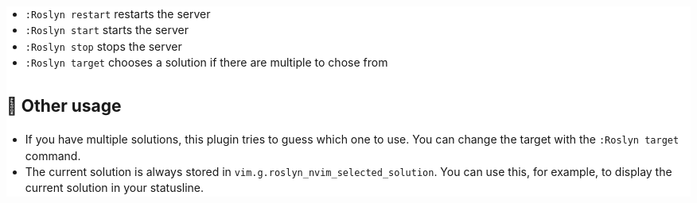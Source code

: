 - `:Roslyn restart` restarts the server
- `:Roslyn start` starts the server
- `:Roslyn stop` stops the server
- `:Roslyn target` chooses a solution if there are multiple to chose from

## 🚀 Other usage

- If you have multiple solutions, this plugin tries to guess which one to use. You can change the target with the `:Roslyn target` command.
- The current solution is always stored in `vim.g.roslyn_nvim_selected_solution`. You can use this, for example, to display the current solution in your statusline.
